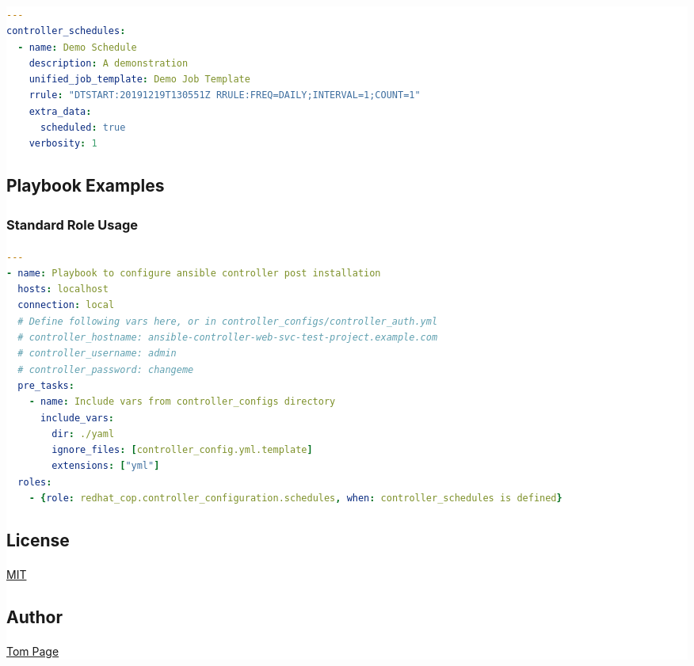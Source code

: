 ```yaml
---
controller_schedules:
  - name: Demo Schedule
    description: A demonstration
    unified_job_template: Demo Job Template
    rrule: "DTSTART:20191219T130551Z RRULE:FREQ=DAILY;INTERVAL=1;COUNT=1"
    extra_data:
      scheduled: true
    verbosity: 1
```

## Playbook Examples
### Standard Role Usage
```yaml
---
- name: Playbook to configure ansible controller post installation
  hosts: localhost
  connection: local
  # Define following vars here, or in controller_configs/controller_auth.yml
  # controller_hostname: ansible-controller-web-svc-test-project.example.com
  # controller_username: admin
  # controller_password: changeme
  pre_tasks:
    - name: Include vars from controller_configs directory
      include_vars:
        dir: ./yaml
        ignore_files: [controller_config.yml.template]
        extensions: ["yml"]
  roles:
    - {role: redhat_cop.controller_configuration.schedules, when: controller_schedules is defined}
```
## License
[MIT](LICENSE)

## Author
[Tom Page](https://github.com/Tompage1994)
